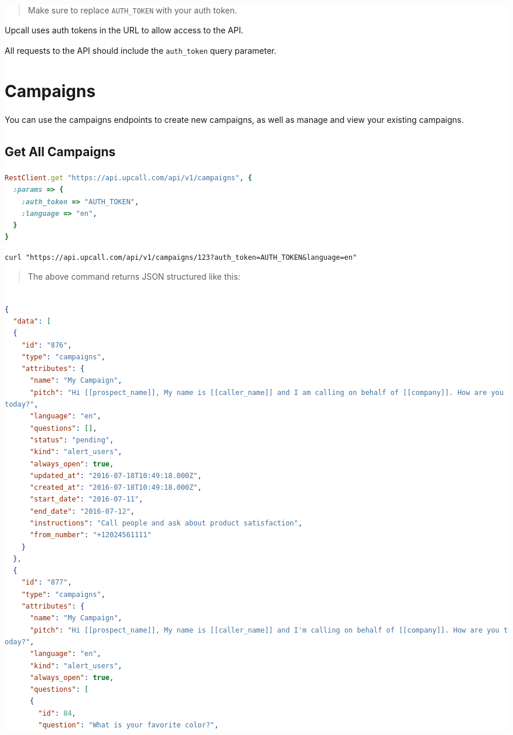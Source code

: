 > Make sure to replace `AUTH_TOKEN` with your auth token.

Upcall uses auth tokens in the URL to allow access to the API.

All requests to the API should include the `auth_token` query parameter.

# Campaigns

You can use the campaigns endpoints to create new campaigns, as well as manage and view your existing campaigns.

## Get All Campaigns

```ruby
RestClient.get "https://api.upcall.com/api/v1/campaigns", {
  :params => {
    :auth_token => "AUTH_TOKEN",
    :language => "en",
  }
}
```

```shell
curl "https://api.upcall.com/api/v1/campaigns/123?auth_token=AUTH_TOKEN&language=en"
```

> The above command returns JSON structured like this:

```json

{
  "data": [
  {
    "id": "876",
    "type": "campaigns",
    "attributes": {
      "name": "My Campaign",
      "pitch": "Hi [[prospect_name]], My name is [[caller_name]] and I am calling on behalf of [[company]]. How are you today?",
      "language": "en",
      "questions": [],
      "status": "pending",
      "kind": "alert_users",
      "always_open": true,
      "updated_at": "2016-07-18T10:49:18.000Z",
      "created_at": "2016-07-18T10:49:18.000Z",
      "start_date": "2016-07-11",
      "end_date": "2016-07-12",
      "instructions": "Call people and ask about product satisfaction",
      "from_number": "+12024561111"
    }
  },
  {
    "id": "877",
    "type": "campaigns",
    "attributes": {
      "name": "My Campaign",
      "pitch": "Hi [[prospect_name]], My name is [[caller_name]] and I'm calling on behalf of [[company]]. How are you today?",
      "language": "en",
      "kind": "alert_users",
      "always_open": true,
      "questions": [
      {
        "id": 84,
        "question": "What is your favorite color?",
```
